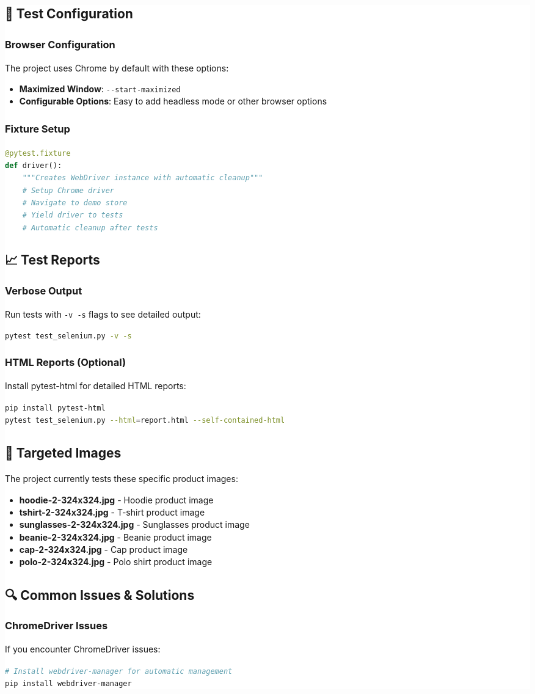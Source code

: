 ## 🧪 Test Configuration

### Browser Configuration
The project uses Chrome by default with these options:
- **Maximized Window**: `--start-maximized`
- **Configurable Options**: Easy to add headless mode or other browser options

### Fixture Setup
```python
@pytest.fixture
def driver():
    """Creates WebDriver instance with automatic cleanup"""
    # Setup Chrome driver
    # Navigate to demo store
    # Yield driver to tests
    # Automatic cleanup after tests
```

## 📈 Test Reports

### Verbose Output
Run tests with `-v -s` flags to see detailed output:
```bash
pytest test_selenium.py -v -s
```

### HTML Reports (Optional)
Install pytest-html for detailed HTML reports:
```bash
pip install pytest-html
pytest test_selenium.py --html=report.html --self-contained-html
```

## 🎯 Targeted Images

The project currently tests these specific product images:
- **hoodie-2-324x324.jpg** - Hoodie product image
- **tshirt-2-324x324.jpg** - T-shirt product image  
- **sunglasses-2-324x324.jpg** - Sunglasses product image
- **beanie-2-324x324.jpg** - Beanie product image
- **cap-2-324x324.jpg** - Cap product image
- **polo-2-324x324.jpg** - Polo shirt product image

## 🔍 Common Issues & Solutions

### ChromeDriver Issues
If you encounter ChromeDriver issues:
```bash
# Install webdriver-manager for automatic management
pip install webdriver-manager
```
